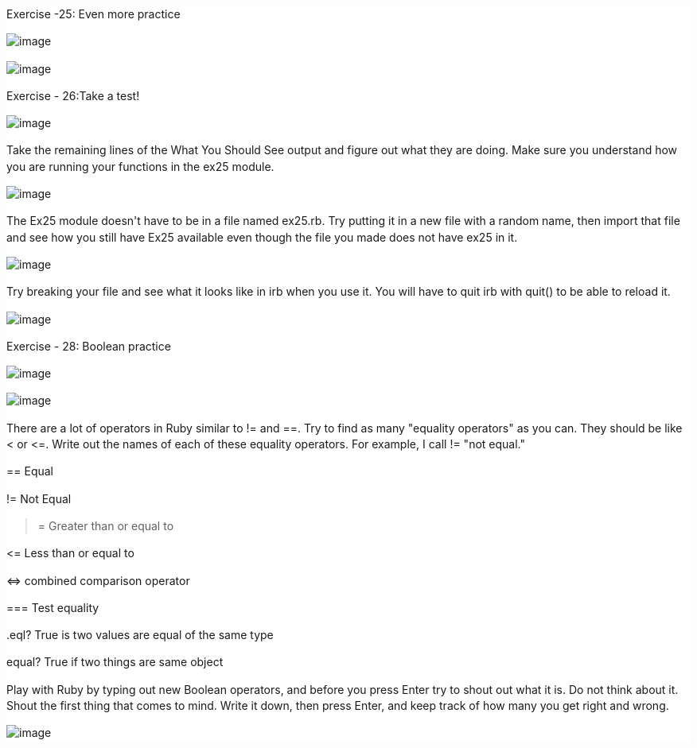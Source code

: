 Exercise -25: Even more practice

![image](https://user-images.githubusercontent.com/95071003/147873887-ac139834-93d8-4e38-9421-e48d71e50bf8.png)

![image](https://user-images.githubusercontent.com/95071003/147873927-ef084f80-a48c-441f-b5cc-e7ef3b353dae.png)

Exercise - 26:Take a test!

![image](https://user-images.githubusercontent.com/95071003/147874493-421307de-44bf-49e7-a6cc-5dda8e4c2a4c.png)

Take the remaining lines of the What You Should See output and figure out what they are doing. Make sure you understand how you are running your functions in the ex25 module.

![image](https://user-images.githubusercontent.com/95071003/148555340-01b3a2e2-f326-45e9-9dc4-aeecd6b47e60.png)

The Ex25 module doesn't have to be in a file named ex25.rb. Try putting it in a new file with a random name, then import that file and see how you still have Ex25 available even though the file you made does not have ex25 in it.

![image](https://user-images.githubusercontent.com/95071003/148555819-e2566b28-1d35-44de-84c6-fbe915fc367b.png)

Try breaking your file and see what it looks like in irb when you use it. You will have to quit irb with quit() to be able to reload it.

![image](https://user-images.githubusercontent.com/95071003/148556235-57d85392-52f4-4fd7-b5ab-ee16c72d7402.png)


Exercise - 28: Boolean practice

![image](https://user-images.githubusercontent.com/95071003/147874946-a115e3a3-5d9c-4b4d-807e-052a68b58b73.png)

![image](https://user-images.githubusercontent.com/95071003/147874930-4fe76c52-3b03-443c-8c51-e8049514f9e0.png)

There are a lot of operators in Ruby similar to != and ==. Try to find as many "equality operators" as you can. They should be like < or <=.
Write out the names of each of these equality operators. For example, I call != "not equal."

==        Equal

!=        Not Equal

>=        Greater than or equal to

<=        Less than or equal to

<=>       combined comparison operator

===       Test equality

.eql?     True is two values are equal of the same type

equal?    True if two things are same object

Play with Ruby by typing out new Boolean operators, and before you press Enter try to shout out what it is. Do not think about it. Shout the first thing that comes to mind. Write it down, then press Enter, and keep track of how many you get right and wrong.

![image](https://user-images.githubusercontent.com/95071003/147875343-35b93e36-f9f5-4c03-abd5-ae3afffa0c64.png)

